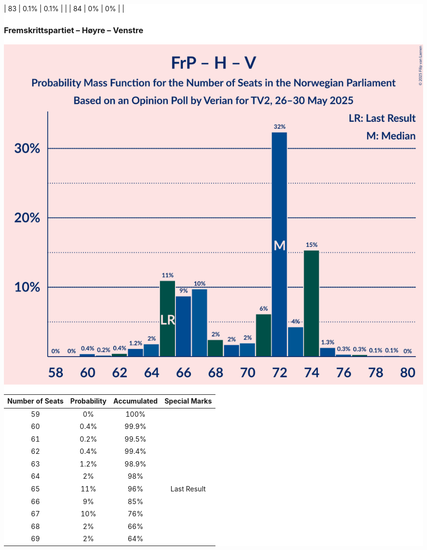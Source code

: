 | 83 | 0.1% | 0.1% |  |
| 84 | 0% | 0% |  |

### Fremskrittspartiet – Høyre – Venstre

![Graph with seats probability mass function not yet produced](2025-05-30-Verian-coalitions-seats-pmf-frp–h–v.png "Seats Probability Mass Function")

| Number of Seats | Probability | Accumulated | Special Marks |
|:---------------:|:-----------:|:-----------:|:-------------:|
| 59 | 0% | 100% |  |
| 60 | 0.4% | 99.9% |  |
| 61 | 0.2% | 99.5% |  |
| 62 | 0.4% | 99.4% |  |
| 63 | 1.2% | 98.9% |  |
| 64 | 2% | 98% |  |
| 65 | 11% | 96% | Last Result |
| 66 | 9% | 85% |  |
| 67 | 10% | 76% |  |
| 68 | 2% | 66% |  |
| 69 | 2% | 64% |  |